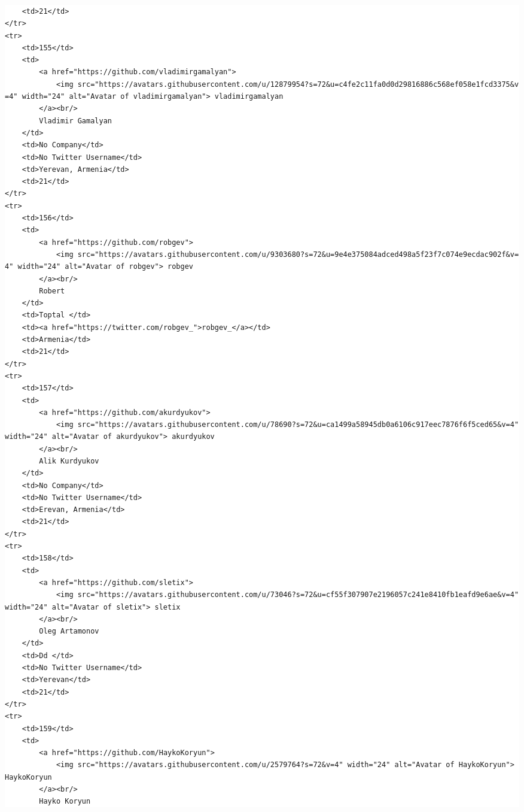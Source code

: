 		<td>21</td>
	</tr>
	<tr>
		<td>155</td>
		<td>
			<a href="https://github.com/vladimirgamalyan">
				<img src="https://avatars.githubusercontent.com/u/12879954?s=72&u=c4fe2c11fa0d0d29816886c568ef058e1fcd3375&v=4" width="24" alt="Avatar of vladimirgamalyan"> vladimirgamalyan
			</a><br/>
			Vladimir Gamalyan
		</td>
		<td>No Company</td>
		<td>No Twitter Username</td>
		<td>Yerevan, Armenia</td>
		<td>21</td>
	</tr>
	<tr>
		<td>156</td>
		<td>
			<a href="https://github.com/robgev">
				<img src="https://avatars.githubusercontent.com/u/9303680?s=72&u=9e4e375084adced498a5f23f7c074e9ecdac902f&v=4" width="24" alt="Avatar of robgev"> robgev
			</a><br/>
			Robert
		</td>
		<td>Toptal </td>
		<td><a href="https://twitter.com/robgev_">robgev_</a></td>
		<td>Armenia</td>
		<td>21</td>
	</tr>
	<tr>
		<td>157</td>
		<td>
			<a href="https://github.com/akurdyukov">
				<img src="https://avatars.githubusercontent.com/u/78690?s=72&u=ca1499a58945db0a6106c917eec7876f6f5ced65&v=4" width="24" alt="Avatar of akurdyukov"> akurdyukov
			</a><br/>
			Alik Kurdyukov
		</td>
		<td>No Company</td>
		<td>No Twitter Username</td>
		<td>Erevan, Armenia</td>
		<td>21</td>
	</tr>
	<tr>
		<td>158</td>
		<td>
			<a href="https://github.com/sletix">
				<img src="https://avatars.githubusercontent.com/u/73046?s=72&u=cf55f307907e2196057c241e8410fb1eafd9e6ae&v=4" width="24" alt="Avatar of sletix"> sletix
			</a><br/>
			Oleg Artamonov
		</td>
		<td>Dd </td>
		<td>No Twitter Username</td>
		<td>Yerevan</td>
		<td>21</td>
	</tr>
	<tr>
		<td>159</td>
		<td>
			<a href="https://github.com/HaykoKoryun">
				<img src="https://avatars.githubusercontent.com/u/2579764?s=72&v=4" width="24" alt="Avatar of HaykoKoryun"> HaykoKoryun
			</a><br/>
			Hayko Koryun